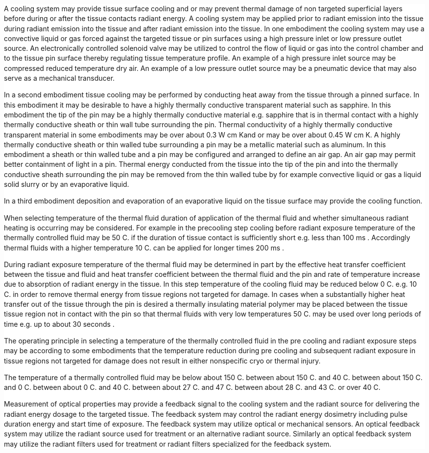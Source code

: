 A cooling system may provide tissue surface cooling and or may prevent thermal damage of non targeted superficial layers before during or after the tissue contacts radiant energy. A cooling system may be applied prior to radiant emission into the tissue during radiant emission into the tissue and after radiant emission into the tissue. In one embodiment the cooling system may use a convective liquid or gas forced against the targeted tissue or pin surfaces using a high pressure inlet or low pressure outlet source. An electronically controlled solenoid valve may be utilized to control the flow of liquid or gas into the control chamber and to the tissue pin surface thereby regulating tissue temperature profile. An example of a high pressure inlet source may be compressed reduced temperature dry air. An example of a low pressure outlet source may be a pneumatic device that may also serve as a mechanical transducer.

In a second embodiment tissue cooling may be performed by conducting heat away from the tissue through a pinned surface. In this embodiment it may be desirable to have a highly thermally conductive transparent material such as sapphire. In this embodiment the tip of the pin may be a highly thermally conductive material e.g. sapphire that is in thermal contact with a highly thermally conductive sheath or thin wall tube surrounding the pin. Thermal conductivity of a highly thermally conductive transparent material in some embodiments may be over about 0.3 W cm Kand or may be over about 0.45 W cm K. A highly thermally conductive sheath or thin walled tube surrounding a pin may be a metallic material such as aluminum. In this embodiment a sheath or thin walled tube and a pin may be configured and arranged to define an air gap. An air gap may permit better containment of light in a pin. Thermal energy conducted from the tissue into the tip of the pin and into the thermally conductive sheath surrounding the pin may be removed from the thin walled tube by for example convective liquid or gas a liquid solid slurry or by an evaporative liquid.

In a third embodiment deposition and evaporation of an evaporative liquid on the tissue surface may provide the cooling function.

When selecting temperature of the thermal fluid duration of application of the thermal fluid and whether simultaneous radiant heating is occurring may be considered. For example in the precooling step cooling before radiant exposure temperature of the thermally controlled fluid may be 50 C. if the duration of tissue contact is sufficiently short e.g. less than 100 ms . Accordingly thermal fluids with a higher temperature 10 C. can be applied for longer times 200 ms .

During radiant exposure temperature of the thermal fluid may be determined in part by the effective heat transfer coefficient between the tissue and fluid and heat transfer coefficient between the thermal fluid and the pin and rate of temperature increase due to absorption of radiant energy in the tissue. In this step temperature of the cooling fluid may be reduced below 0 C. e.g. 10 C. in order to remove thermal energy from tissue regions not targeted for damage. In cases when a substantially higher heat transfer out of the tissue through the pin is desired a thermally insulating material polymer may be placed between the tissue tissue region not in contact with the pin so that thermal fluids with very low temperatures 50 C. may be used over long periods of time e.g. up to about 30 seconds .

The operating principle in selecting a temperature of the thermally controlled fluid in the pre cooling and radiant exposure steps may be according to some embodiments that the temperature reduction during pre cooling and subsequent radiant exposure in tissue regions not targeted for damage does not result in either nonspecific cryo or thermal injury.

The temperature of a thermally controlled fluid may be below about 150 C. between about 150 C. and 40 C. between about 150 C. and 0 C. between about 0 C. and 40 C. between about 27 C. and 47 C. between about 28 C. and 43 C. or over 40 C.

Measurement of optical properties may provide a feedback signal to the cooling system and the radiant source for delivering the radiant energy dosage to the targeted tissue. The feedback system may control the radiant energy dosimetry including pulse duration energy and start time of exposure. The feedback system may utilize optical or mechanical sensors. An optical feedback system may utilize the radiant source used for treatment or an alternative radiant source. Similarly an optical feedback system may utilize the radiant filters used for treatment or radiant filters specialized for the feedback system.
